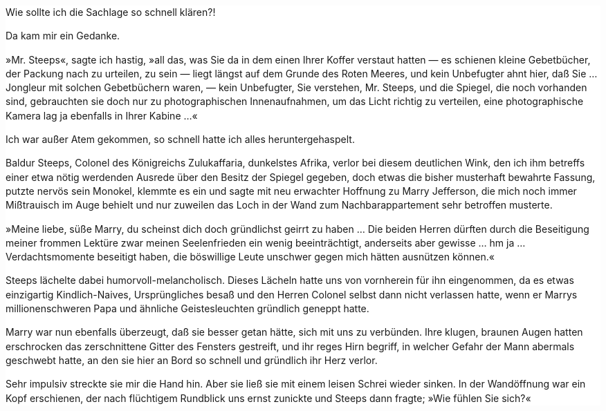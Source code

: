Wie sollte ich die Sachlage so schnell klären?!

Da kam mir ein Gedanke.

»Mr. Steeps«, sagte ich hastig, »all das, was Sie da in dem
einen Ihrer Koffer verstaut hatten — es schienen kleine
Gebetbücher, der Packung nach zu urteilen, zu sein — liegt
längst auf dem Grunde des Roten Meeres, und kein Unbefugter
ahnt hier, daß Sie … Jongleur mit solchen Gebetbüchern
waren, — kein Unbefugter, Sie verstehen, Mr. Steeps, und die
Spiegel, die noch vorhanden sind, gebrauchten sie doch nur
zu photographischen Innenaufnahmen, um das Licht richtig zu
verteilen, eine photographische Kamera lag ja ebenfalls in
Ihrer Kabine …«

Ich war außer Atem gekommen, so schnell hatte ich alles
heruntergehaspelt.

Baldur Steeps, Colonel des Königreichs Zulukaffaria,
dunkelstes Afrika, verlor bei diesem deutlichen Wink, den
ich ihm betreffs einer etwa nötig werdenden Ausrede über den
Besitz der Spiegel gegeben, doch etwas die bisher musterhaft
bewahrte Fassung, putzte nervös sein Monokel, klemmte es ein
und sagte mit neu erwachter Hoffnung zu Marry Jefferson, die
mich noch immer Mißtrauisch im Auge behielt und nur zuweilen
das Loch in der Wand zum Nachbarappartement sehr betroffen
musterte.

»Meine liebe, süße Marry, du scheinst dich doch gründlichst
geirrt zu haben … Die beiden Herren dürften durch die
Beseitigung meiner frommen Lektüre zwar meinen Seelenfrieden
ein wenig beeinträchtigt, anderseits aber gewisse … hm ja …
Verdachtsmomente beseitigt haben, die böswillige Leute
unschwer gegen mich hätten ausnützen können.«

Steeps lächelte dabei humorvoll-melancholisch. Dieses
Lächeln hatte uns von vornherein für ihn eingenommen, da es
etwas einzigartig Kindlich-Naives, Ursprüngliches besaß und
den Herren Colonel selbst dann nicht verlassen hatte, wenn
er Marrys millionenschweren Papa und ähnliche
Geistesleuchten gründlich geneppt hatte.

Marry war nun ebenfalls überzeugt, daß sie besser getan
hätte, sich mit uns zu verbünden. Ihre klugen, braunen Augen
hatten erschrocken das zerschnittene Gitter des Fensters
gestreift, und ihr reges Hirn begriff, in welcher Gefahr der
Mann abermals geschwebt hatte, an den sie hier an Bord so
schnell und gründlich ihr Herz verlor.

Sehr impulsiv streckte sie mir die Hand hin. Aber sie ließ
sie mit einem leisen Schrei wieder sinken. In der
Wandöffnung war ein Kopf erschienen, der nach flüchtigem
Rundblick uns ernst zunickte und Steeps dann fragte; »Wie
fühlen Sie sich?«
